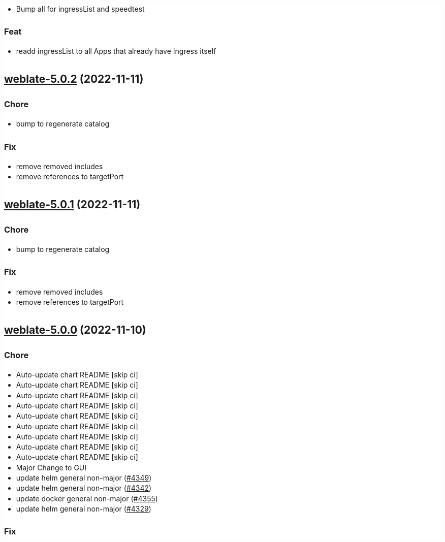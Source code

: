 - Bump all for ingressList and speedtest

### Feat

- readd ingressList to all Apps that already have Ingress itself

## [weblate-5.0.2](https://github.com/truecharts/charts/compare/weblate-5.0.0...weblate-5.0.2) (2022-11-11)

### Chore

- bump to regenerate catalog

### Fix

- remove removed includes
- remove references to targetPort

## [weblate-5.0.1](https://github.com/truecharts/charts/compare/weblate-5.0.0...weblate-5.0.1) (2022-11-11)

### Chore

- bump to regenerate catalog

### Fix

- remove removed includes
- remove references to targetPort

## [weblate-5.0.0](https://github.com/truecharts/charts/compare/weblate-4.0.52...weblate-5.0.0) (2022-11-10)

### Chore

- Auto-update chart README [skip ci]
- Auto-update chart README [skip ci]
- Auto-update chart README [skip ci]
- Auto-update chart README [skip ci]
- Auto-update chart README [skip ci]
- Auto-update chart README [skip ci]
- Auto-update chart README [skip ci]
- Auto-update chart README [skip ci]
- Auto-update chart README [skip ci]
- Major Change to GUI
- update helm general non-major ([#4349](https://github.com/truecharts/charts/issues/4349))
- update helm general non-major ([#4342](https://github.com/truecharts/charts/issues/4342))
- update docker general non-major ([#4355](https://github.com/truecharts/charts/issues/4355))
- update helm general non-major ([#4329](https://github.com/truecharts/charts/issues/4329))

### Fix
